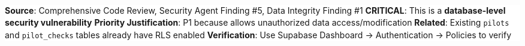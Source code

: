 **Source**: Comprehensive Code Review, Security Agent Finding #5, Data Integrity Finding #1
**CRITICAL**: This is a **database-level security vulnerability**
**Priority Justification**: P1 because allows unauthorized data access/modification
**Related**: Existing `pilots` and `pilot_checks` tables already have RLS enabled
**Verification**: Use Supabase Dashboard → Authentication → Policies to verify
